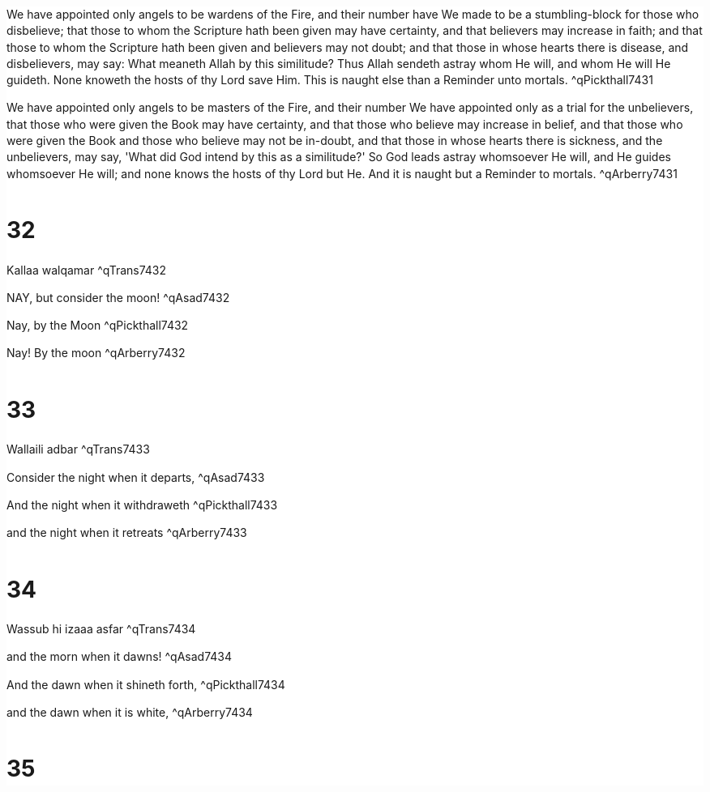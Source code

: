 
We have appointed only angels to be wardens of the Fire, and their number have We made to be a stumbling-block for those who disbelieve; that those to whom the Scripture hath been given may have certainty, and that believers may increase in faith; and that those to whom the Scripture hath been given and believers may not doubt; and that those in whose hearts there is disease, and disbelievers, may say: What meaneth Allah by this similitude? Thus Allah sendeth astray whom He will, and whom He will He guideth. None knoweth the hosts of thy Lord save Him. This is naught else than a Reminder unto mortals. ^qPickthall7431


We have appointed only angels to be masters of the Fire, and their number We have appointed only as a trial for the unbelievers, that those who were given the Book may have certainty, and that those who believe may increase in belief, and that those who were given the Book and those who believe may not be in-doubt, and that those in whose hearts there is sickness, and the unbelievers, may say, 'What did God intend by this as a similitude?' So God leads astray whomsoever He will, and He guides whomsoever He will; and none knows the hosts of thy Lord but He. And it is naught but a Reminder to mortals. ^qArberry7431

# 32

Kallaa walqamar ^qTrans7432


NAY, but consider the moon! ^qAsad7432


Nay, by the Moon ^qPickthall7432


Nay! By the moon ^qArberry7432

# 33

Wallaili adbar ^qTrans7433


Consider the night when it departs, ^qAsad7433


And the night when it withdraweth ^qPickthall7433


and the night when it retreats ^qArberry7433

# 34

Wassub hi izaaa asfar ^qTrans7434


and the morn when it dawns! ^qAsad7434


And the dawn when it shineth forth, ^qPickthall7434


and the dawn when it is white, ^qArberry7434

# 35
